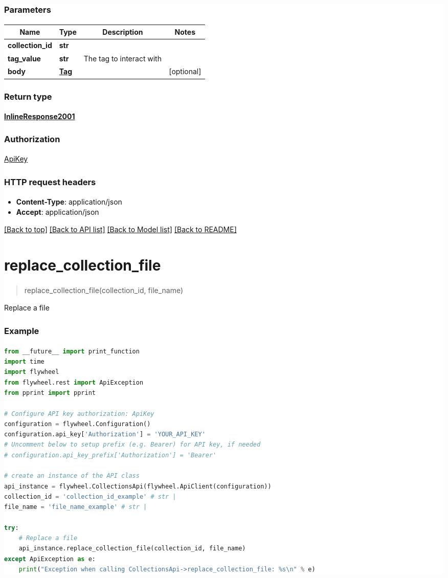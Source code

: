 ### Parameters

Name | Type | Description  | Notes
------------- | ------------- | ------------- | -------------
 **collection_id** | **str**|  | 
 **tag_value** | **str**| The tag to interact with | 
 **body** | [**Tag**](Tag.md)|  | [optional] 

### Return type

[**InlineResponse2001**](InlineResponse2001.md)

### Authorization

[ApiKey](../README.md#ApiKey)

### HTTP request headers

 - **Content-Type**: application/json
 - **Accept**: application/json

[[Back to top]](#) [[Back to API list]](../README.md#documentation-for-api-endpoints) [[Back to Model list]](../README.md#documentation-for-models) [[Back to README]](../README.md)

# **replace_collection_file**
> replace_collection_file(collection_id, file_name)

Replace a file

### Example
```python
from __future__ import print_function
import time
import flywheel
from flywheel.rest import ApiException
from pprint import pprint

# Configure API key authorization: ApiKey
configuration = flywheel.Configuration()
configuration.api_key['Authorization'] = 'YOUR_API_KEY'
# Uncomment below to setup prefix (e.g. Bearer) for API key, if needed
# configuration.api_key_prefix['Authorization'] = 'Bearer'

# create an instance of the API class
api_instance = flywheel.CollectionsApi(flywheel.ApiClient(configuration))
collection_id = 'collection_id_example' # str | 
file_name = 'file_name_example' # str | 

try:
    # Replace a file
    api_instance.replace_collection_file(collection_id, file_name)
except ApiException as e:
    print("Exception when calling CollectionsApi->replace_collection_file: %s\n" % e)
```
